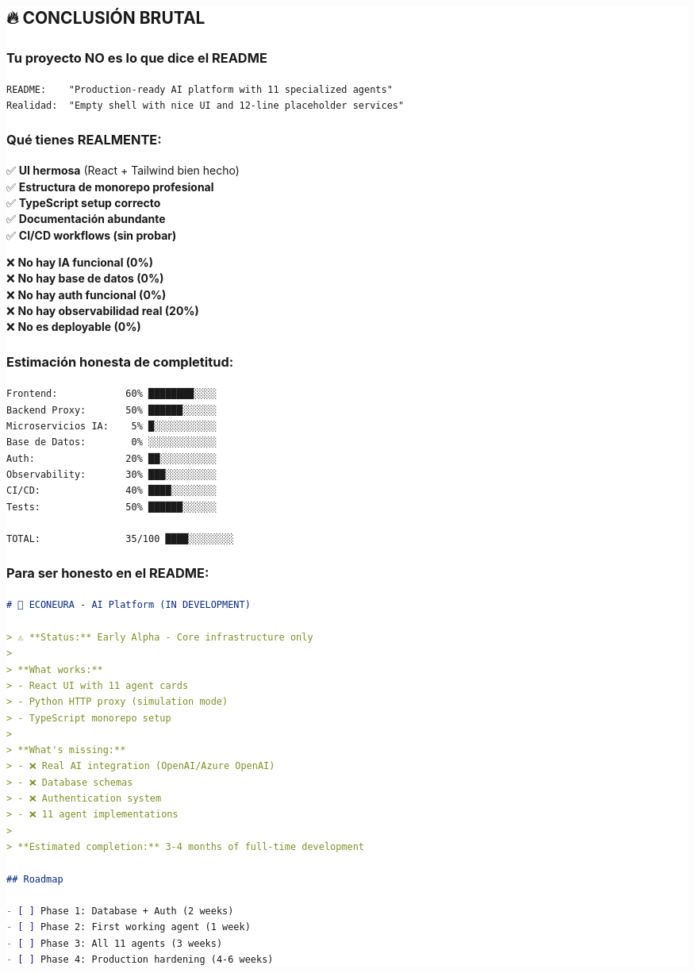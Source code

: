 
## 🔥 CONCLUSIÓN BRUTAL

### Tu proyecto NO es lo que dice el README

```
README:    "Production-ready AI platform with 11 specialized agents"
Realidad:  "Empty shell with nice UI and 12-line placeholder services"
```

### Qué tienes REALMENTE:

✅ **UI hermosa** (React + Tailwind bien hecho)  
✅ **Estructura de monorepo profesional**  
✅ **TypeScript setup correcto**  
✅ **Documentación abundante**  
✅ **CI/CD workflows (sin probar)**  

❌ **No hay IA funcional (0%)**  
❌ **No hay base de datos (0%)**  
❌ **No hay auth funcional (0%)**  
❌ **No hay observabilidad real (20%)**  
❌ **No es deployable (0%)**  

### Estimación honesta de completitud:

```
Frontend:            60% ████████░░░░
Backend Proxy:       50% ██████░░░░░░
Microservicios IA:    5% █░░░░░░░░░░░
Base de Datos:        0% ░░░░░░░░░░░░
Auth:                20% ██░░░░░░░░░░
Observability:       30% ███░░░░░░░░░
CI/CD:               40% ████░░░░░░░░
Tests:               50% ██████░░░░░░

TOTAL:               35/100 ████░░░░░░░░
```

### Para ser honesto en el README:

```markdown
# 🧠 ECONEURA - AI Platform (IN DEVELOPMENT)

> ⚠️ **Status:** Early Alpha - Core infrastructure only
> 
> **What works:**
> - React UI with 11 agent cards
> - Python HTTP proxy (simulation mode)
> - TypeScript monorepo setup
> 
> **What's missing:**
> - ❌ Real AI integration (OpenAI/Azure OpenAI)
> - ❌ Database schemas
> - ❌ Authentication system
> - ❌ 11 agent implementations
> 
> **Estimated completion:** 3-4 months of full-time development

## Roadmap

- [ ] Phase 1: Database + Auth (2 weeks)
- [ ] Phase 2: First working agent (1 week)
- [ ] Phase 3: All 11 agents (3 weeks)
- [ ] Phase 4: Production hardening (4-6 weeks)
```